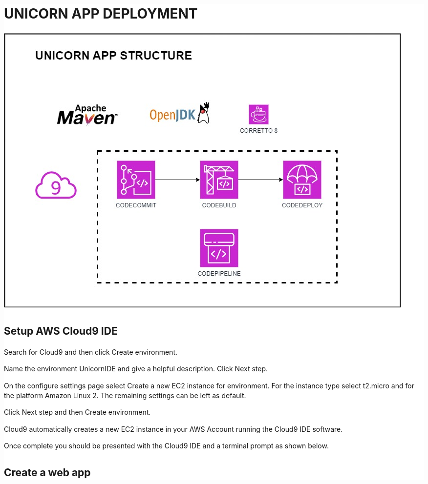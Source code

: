 # UNICORN APP DEPLOYMENT

![Unicorn App schema](cicd.jpg)

## Setup AWS Cloud9 IDE

Search for Cloud9 and then click Create environment.

Name the environment UnicornIDE and give a helpful description. Click Next step.

On the configure settings page select Create a new EC2 instance for environment. For the instance type select t2.micro and for the platform Amazon Linux 2. The remaining settings can be left as default.

Click Next step and then Create environment.

Cloud9 automatically creates a new EC2 instance in your AWS Account running the Cloud9 IDE software.

Once complete you should be presented with the Cloud9 IDE and a terminal prompt as shown below.

## Create a web app
